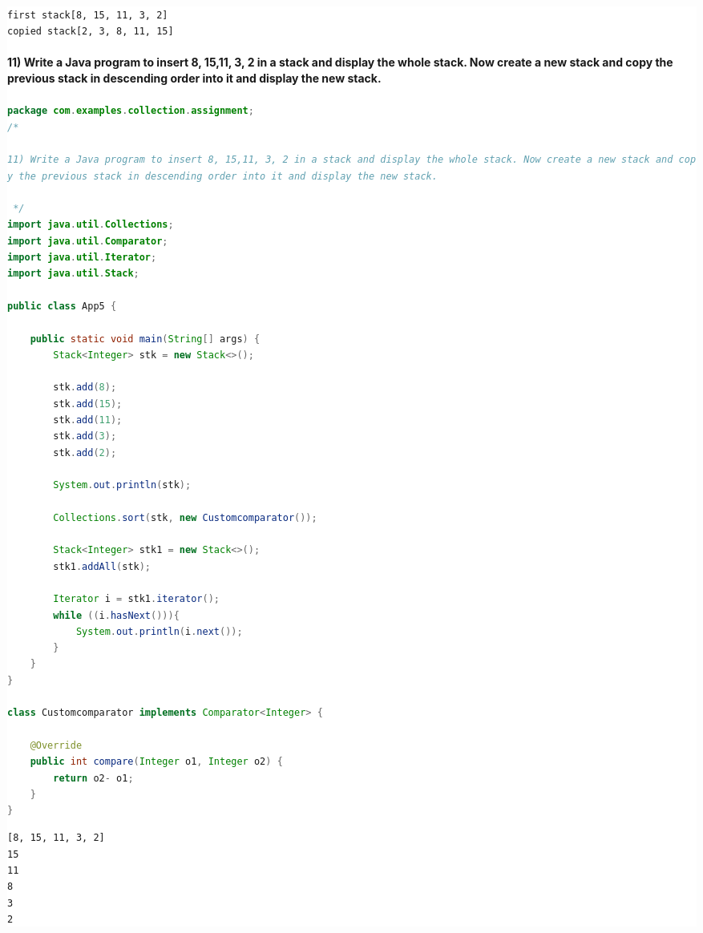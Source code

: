 ```
first stack[8, 15, 11, 3, 2]
copied stack[2, 3, 8, 11, 15]
```
#### 11) Write a Java program to insert 8, 15,11, 3, 2 in a stack and display the whole stack. Now create a new stack and copy the previous stack in descending order into it and display the new stack.

```java
package com.examples.collection.assignment;
/*

11) Write a Java program to insert 8, 15,11, 3, 2 in a stack and display the whole stack. Now create a new stack and copy the previous stack in descending order into it and display the new stack.

 */
import java.util.Collections;
import java.util.Comparator;
import java.util.Iterator;
import java.util.Stack;

public class App5 {

    public static void main(String[] args) {
        Stack<Integer> stk = new Stack<>();

        stk.add(8);
        stk.add(15);
        stk.add(11);
        stk.add(3);
        stk.add(2);

        System.out.println(stk);

        Collections.sort(stk, new Customcomparator());

        Stack<Integer> stk1 = new Stack<>();
        stk1.addAll(stk);

        Iterator i = stk1.iterator();
        while ((i.hasNext())){
            System.out.println(i.next());
        }
    }
}

class Customcomparator implements Comparator<Integer> {

    @Override
    public int compare(Integer o1, Integer o2) {
        return o2- o1;
    }
}
```
```
[8, 15, 11, 3, 2]
15
11
8
3
2
```
